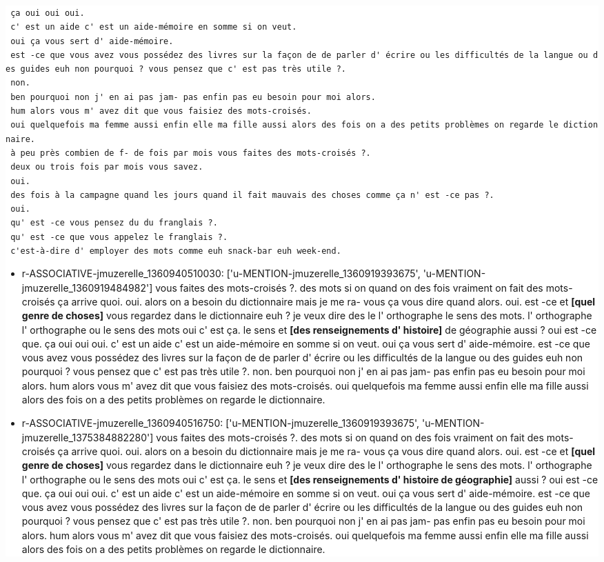 	 ça oui oui oui.
	 c' est un aide c' est un aide-mémoire en somme si on veut.
	 oui ça vous sert d' aide-mémoire.
	 est -ce que vous avez vous possédez des livres sur la façon de de parler d' écrire ou les difficultés de la langue ou des guides euh non pourquoi ? vous pensez que c' est pas très utile ?.
	 non.
	 ben pourquoi non j' en ai pas jam- pas enfin pas eu besoin pour moi alors.
	 hum alors vous m' avez dit que vous faisiez des mots-croisés.
	 oui quelquefois ma femme aussi enfin elle ma fille aussi alors des fois on a des petits problèmes on regarde le dictionnaire.
	 à peu près combien de f- de fois par mois vous faites des mots-croisés ?.
	 deux ou trois fois par mois vous savez.
	 oui.
	 des fois à la campagne quand les jours quand il fait mauvais des choses comme ça n' est -ce pas ?.
	 oui.
	 qu' est -ce vous pensez du du franglais ?.
	 qu' est -ce que vous appelez le franglais ?.
	 c'est-à-dire d' employer des mots comme euh snack-bar euh week-end.
	
 * r-ASSOCIATIVE-jmuzerelle_1360940510030: ['u-MENTION-jmuzerelle_1360919393675', 'u-MENTION-jmuzerelle_1360919484982']
	vous faites des mots-croisés ?.
	 des mots si on quand on des fois vraiment on fait des mots-croisés ça arrive quoi.
	 oui.
	 alors on a besoin du dictionnaire mais je me ra- vous ça vous dire quand alors.
	 oui.
	 est -ce et **[quel genre de choses]** vous regardez dans le dictionnaire euh ? je veux dire des le l' orthographe le sens des mots.
	 l' orthographe l' orthographe ou le sens des mots oui c' est ça.
	 le sens et **[des renseignements d' histoire]** de géographie aussi ? oui est -ce que.
	 ça oui oui oui.
	 c' est un aide c' est un aide-mémoire en somme si on veut.
	 oui ça vous sert d' aide-mémoire.
	 est -ce que vous avez vous possédez des livres sur la façon de de parler d' écrire ou les difficultés de la langue ou des guides euh non pourquoi ? vous pensez que c' est pas très utile ?.
	 non.
	 ben pourquoi non j' en ai pas jam- pas enfin pas eu besoin pour moi alors.
	 hum alors vous m' avez dit que vous faisiez des mots-croisés.
	 oui quelquefois ma femme aussi enfin elle ma fille aussi alors des fois on a des petits problèmes on regarde le dictionnaire.
	
 * r-ASSOCIATIVE-jmuzerelle_1360940516750: ['u-MENTION-jmuzerelle_1360919393675', 'u-MENTION-jmuzerelle_1375384882280']
	vous faites des mots-croisés ?.
	 des mots si on quand on des fois vraiment on fait des mots-croisés ça arrive quoi.
	 oui.
	 alors on a besoin du dictionnaire mais je me ra- vous ça vous dire quand alors.
	 oui.
	 est -ce et **[quel genre de choses]** vous regardez dans le dictionnaire euh ? je veux dire des le l' orthographe le sens des mots.
	 l' orthographe l' orthographe ou le sens des mots oui c' est ça.
	 le sens et **[des renseignements d' histoire de géographie]** aussi ? oui est -ce que.
	 ça oui oui oui.
	 c' est un aide c' est un aide-mémoire en somme si on veut.
	 oui ça vous sert d' aide-mémoire.
	 est -ce que vous avez vous possédez des livres sur la façon de de parler d' écrire ou les difficultés de la langue ou des guides euh non pourquoi ? vous pensez que c' est pas très utile ?.
	 non.
	 ben pourquoi non j' en ai pas jam- pas enfin pas eu besoin pour moi alors.
	 hum alors vous m' avez dit que vous faisiez des mots-croisés.
	 oui quelquefois ma femme aussi enfin elle ma fille aussi alors des fois on a des petits problèmes on regarde le dictionnaire.
	